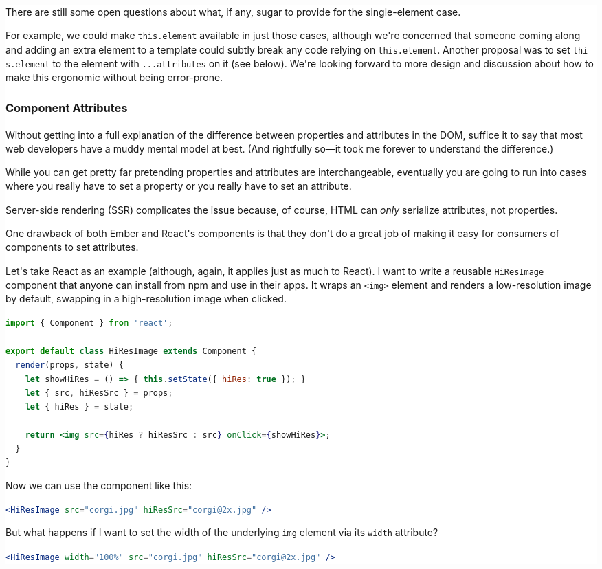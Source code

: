 There are still some open questions about what, if any, sugar to provide for the
single-element case.

For example, we could make `this.element` available in just those cases,
although we're concerned that someone coming along and adding an extra element
to a template could subtly break any code relying on `this.element`. Another
proposal was to set `this.element` to the element with `...attributes` on it
(see below). We're looking forward to more design and discussion about how to
make this ergonomic without being error-prone.

### Component Attributes

Without getting into a full explanation of the difference between properties and
attributes in the DOM, suffice it to say that most web developers have a muddy mental
model at best. (And rightfully so—it took me forever to understand the difference.)

While you can get pretty far pretending properties and attributes are
interchangeable, eventually you are going to run into cases where you really
have to set a property or you really have to set an attribute.

Server-side rendering (SSR) complicates the issue because, of course, HTML can
*only* serialize attributes, not properties.

One drawback of both Ember and React's components is that they don't do a great
job of making it easy for consumers of components to set attributes.

Let's take React as an example (although, again, it applies just as much to
React). I want to write a reusable `HiResImage` component that anyone can
install from npm and use in their apps. It wraps an `<img>` element and renders
a low-resolution image by default, swapping in a high-resolution image when
clicked.

```jsx
import { Component } from 'react';

export default class HiResImage extends Component {
  render(props, state) {
    let showHiRes = () => { this.setState({ hiRes: true }); }
    let { src, hiResSrc } = props;
    let { hiRes } = state;

    return <img src={hiRes ? hiResSrc : src} onClick={showHiRes}>;
  }
}
```

Now we can use the component like this:

```jsx
<HiResImage src="corgi.jpg" hiResSrc="corgi@2x.jpg" />
```

But what happens if I want to set the width of the underlying `img` element via
its `width` attribute?

```jsx
<HiResImage width="100%" src="corgi.jpg" hiResSrc="corgi@2x.jpg" />
```
